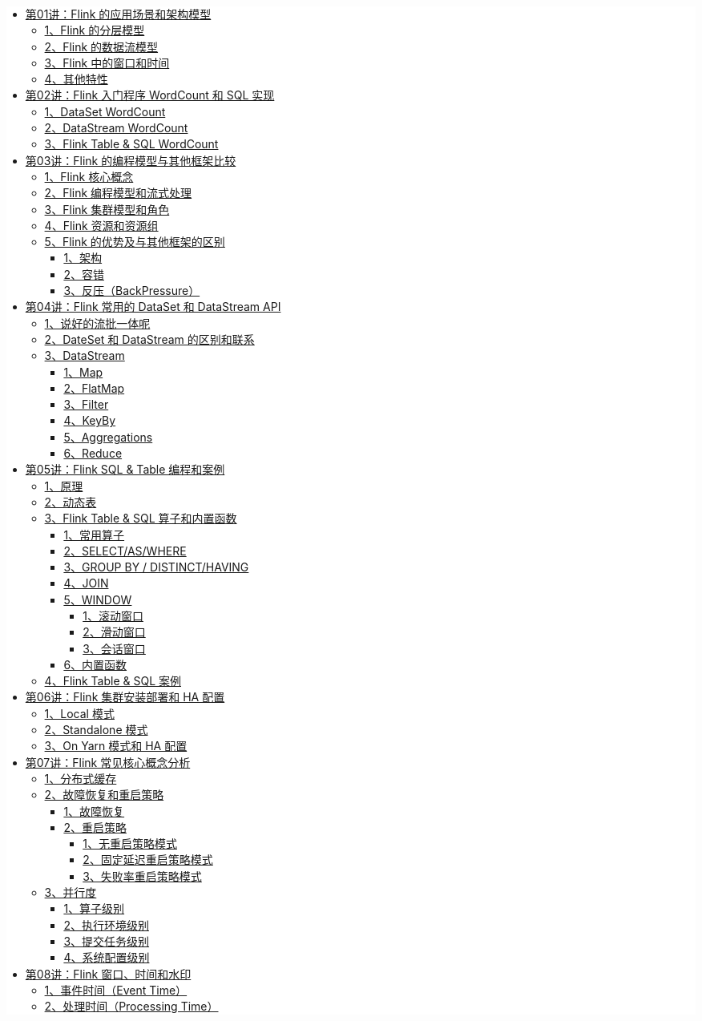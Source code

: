 


- [第01讲：Flink 的应用场景和架构模型](#第01讲flink-的应用场景和架构模型)
    - [1、Flink 的分层模型](#1flink-的分层模型)
    - [2、Flink 的数据流模型](#2flink-的数据流模型)
    - [3、Flink 中的窗口和时间](#3flink-中的窗口和时间)
    - [4、其他特性](#4其他特性)
- [第02讲：Flink 入门程序 WordCount 和 SQL 实现](#第02讲flink-入门程序-wordcount-和-sql-实现)
    - [1、DataSet WordCount](#1dataset-wordcount)
    - [2、DataStream WordCount](#2datastream-wordcount)
    - [3、Flink Table & SQL WordCount](#3flink-table--sql-wordcount)
- [第03讲：Flink 的编程模型与其他框架比较](#第03讲flink-的编程模型与其他框架比较)
    - [1、Flink 核心概念](#1flink-核心概念)
    - [2、Flink 编程模型和流式处理](#2flink-编程模型和流式处理)
    - [3、Flink 集群模型和角色](#3flink-集群模型和角色)
    - [4、Flink 资源和资源组](#4flink-资源和资源组)
    - [5、Flink 的优势及与其他框架的区别](#5flink-的优势及与其他框架的区别)
        - [1、架构](#1架构)
        - [2、容错](#2容错)
        - [3、反压（BackPressure）](#3反压backpressure)
- [第04讲：Flink 常用的 DataSet 和 DataStream API](#第04讲flink-常用的-dataset-和-datastream-api)
    - [1、说好的流批一体呢](#1说好的流批一体呢)
    - [2、DateSet 和 DataStream 的区别和联系](#2dateset-和-datastream-的区别和联系)
    - [3、DataStream](#3datastream)
        - [1、Map](#1map)
        - [2、FlatMap](#2flatmap)
        - [3、Filter](#3filter)
        - [4、KeyBy](#4keyby)
        - [5、Aggregations](#5aggregations)
        - [6、Reduce](#6reduce)
- [第05讲：Flink SQL & Table 编程和案例](#第05讲flink-sql--table-编程和案例)
    - [1、原理](#1原理)
    - [2、动态表](#2动态表)
    - [3、Flink Table & SQL 算子和内置函数](#3flink-table--sql-算子和内置函数)
        - [1、常用算子](#1常用算子)
        - [2、SELECT/AS/WHERE](#2selectaswhere)
        - [3、GROUP BY / DISTINCT/HAVING](#3group-by--distincthaving)
        - [4、JOIN](#4join)
        - [5、WINDOW](#5window)
            - [1、滚动窗口](#1滚动窗口)
            - [2、滑动窗口](#2滑动窗口)
            - [3、会话窗口](#3会话窗口)
        - [6、内置函数](#6内置函数)
    - [4、Flink Table & SQL 案例](#4flink-table--sql-案例)
- [第06讲：Flink 集群安装部署和 HA 配置](#第06讲flink-集群安装部署和-ha-配置)
    - [1、Local 模式](#1local-模式)
    - [2、Standalone 模式](#2standalone-模式)
    - [3、On Yarn 模式和 HA 配置](#3on-yarn-模式和-ha-配置)
- [第07讲：Flink 常见核心概念分析](#第07讲flink-常见核心概念分析)
    - [1、分布式缓存](#1分布式缓存)
    - [2、故障恢复和重启策略](#2故障恢复和重启策略)
        - [1、故障恢复](#1故障恢复)
        - [2、重启策略](#2重启策略)
            - [1、无重启策略模式](#1无重启策略模式)
            - [2、固定延迟重启策略模式](#2固定延迟重启策略模式)
            - [3、失败率重启策略模式](#3失败率重启策略模式)
    - [3、并行度](#3并行度)
        - [1、算子级别](#1算子级别)
        - [2、执行环境级别](#2执行环境级别)
        - [3、提交任务级别](#3提交任务级别)
        - [4、系统配置级别](#4系统配置级别)
- [第08讲：Flink 窗口、时间和水印](#第08讲flink-窗口时间和水印)
    - [1、事件时间（Event Time）](#1事件时间event-time)
    - [2、处理时间（Processing Time）](#2处理时间processing-time)